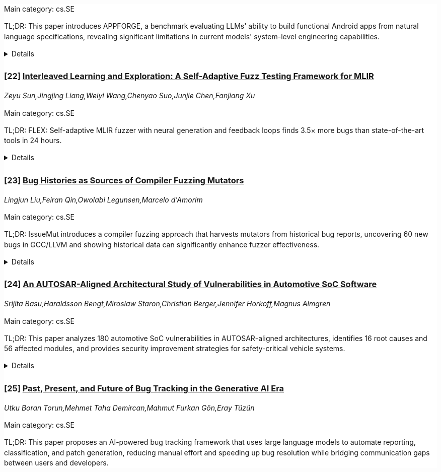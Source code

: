 Main category: cs.SE

TL;DR: This paper introduces APPFORGE, a benchmark evaluating LLMs' ability to build functional Android apps from natural language specifications, revealing significant limitations in current models' system-level engineering capabilities.


<details><summary>Details</summary></details>


### [22] [Interleaved Learning and Exploration: A Self-Adaptive Fuzz Testing Framework for MLIR](https://arxiv.org/abs/2510.07815)
*Zeyu Sun,Jingjing Liang,Weiyi Wang,Chenyao Suo,Junjie Chen,Fanjiang Xu*

Main category: cs.SE

TL;DR: FLEX: Self-adaptive MLIR fuzzer with neural generation and feedback loops finds 3.5× more bugs than state-of-the-art tools in 24 hours.


<details><summary>Details</summary></details>


### [23] [Bug Histories as Sources of Compiler Fuzzing Mutators](https://arxiv.org/abs/2510.07834)
*Lingjun Liu,Feiran Qin,Owolabi Legunsen,Marcelo d'Amorim*

Main category: cs.SE

TL;DR: IssueMut introduces a compiler fuzzing approach that harvests mutators from historical bug reports, uncovering 60 new bugs in GCC/LLVM and showing historical data can significantly enhance fuzzer effectiveness.


<details><summary>Details</summary></details>


### [24] [An AUTOSAR-Aligned Architectural Study of Vulnerabilities in Automotive SoC Software](https://arxiv.org/abs/2510.07941)
*Srijita Basu,Haraldsson Bengt,Miroslaw Staron,Christian Berger,Jennifer Horkoff,Magnus Almgren*

Main category: cs.SE

TL;DR: This paper analyzes 180 automotive SoC vulnerabilities in AUTOSAR-aligned architectures, identifies 16 root causes and 56 affected modules, and provides security improvement strategies for safety-critical vehicle systems.


<details><summary>Details</summary></details>


### [25] [Past, Present, and Future of Bug Tracking in the Generative AI Era](https://arxiv.org/abs/2510.08005)
*Utku Boran Torun,Mehmet Taha Demircan,Mahmut Furkan Gön,Eray Tüzün*

Main category: cs.SE

TL;DR: This paper proposes an AI-powered bug tracking framework that uses large language models to automate reporting, classification, and patch generation, reducing manual effort and speeding up bug resolution while bridging communication gaps between users and developers.
